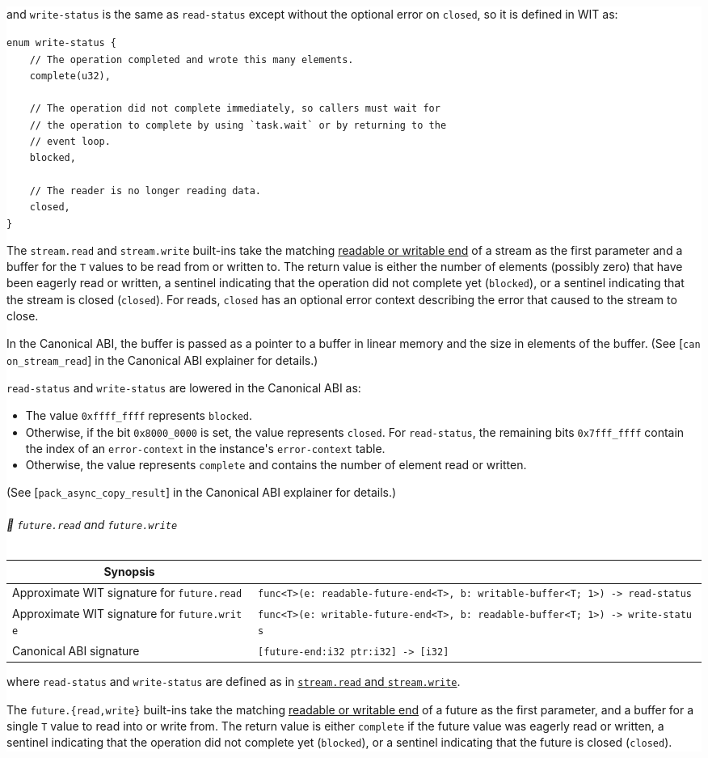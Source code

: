 and `write-status` is the same as `read-status` except without the optional
error on `closed`, so it is defined in WIT as:
```wit
enum write-status {
    // The operation completed and wrote this many elements.
    complete(u32),

    // The operation did not complete immediately, so callers must wait for
    // the operation to complete by using `task.wait` or by returning to the
    // event loop.
    blocked,

    // The reader is no longer reading data.
    closed,
}
```

The `stream.read` and `stream.write` built-ins take the matching [readable or
writable end] of a stream as the first parameter and a buffer for the `T`
values to be read from or written to. The return value is either the number of
elements (possibly zero) that have been eagerly read or written, a sentinel
indicating that the operation did not complete yet (`blocked`), or a sentinel
indicating that the stream is closed (`closed`). For reads, `closed` has an
optional error context describing the error that caused to the stream to close.

In the Canonical ABI, the buffer is passed as a pointer to a buffer in linear
memory and the size in elements of the buffer. (See [`canon_stream_read`] in
the Canonical ABI explainer for details.)

`read-status` and `write-status` are lowered in the Canonical ABI as:
 - The value `0xffff_ffff` represents `blocked`.
 - Otherwise, if the bit `0x8000_0000` is set, the value represents `closed`.
   For `read-status`, the remaining bits `0x7fff_ffff` contain the index of an
   `error-context` in the instance's `error-context` table.
 - Otherwise, the value represents `complete` and contains the number of
   element read or written.

(See [`pack_async_copy_result`] in the Canonical ABI explainer for details.)

###### 🔀 `future.read` and `future.write`

| Synopsis                                     |                                                                                |
| -------------------------------------------- | ------------------------------------------------------------------------------ |
| Approximate WIT signature for `future.read`  | `func<T>(e: readable-future-end<T>, b: writable-buffer<T; 1>) -> read-status`  |
| Approximate WIT signature for `future.write` | `func<T>(e: writable-future-end<T>, b: readable-buffer<T; 1>) -> write-status` |
| Canonical ABI signature                      | `[future-end:i32 ptr:i32] -> [i32]`                                            |

where `read-status` and `write-status` are defined as in
[`stream.read` and `stream.write`](#-streamread-and-streamwrite).

The `future.{read,write}` built-ins take the matching [readable or writable
end] of a future as the first parameter, and a buffer for a single `T` value to
read into or write from. The return value is either `complete` if the future
value was eagerly read or written, a sentinel indicating that the operation did
not complete yet (`blocked`), or a sentinel indicating that the future is
closed (`closed`).


[ABI]: https://en.wikipedia.org/wiki/Application_binary_interface
[adapter functions]: FutureFeatures.md#custom-abis-via-adapter-functions
[Canonical ABI explainer]: CanonicalABI.md
[Task]: Async.md#task
[Current Task]: Async.md#current-task
[Context-Local Storage]: Async.md#context-local-storage
[Subtask]: Async.md#subtask
[Stream or Future]: Async.md#streams-and-futures
[Readable or Writable End]: Async.md#streams-and-futures
[Writable End]: Async.md#streams-and-futures
[Waiting]: Async.md#waiting
[Waitables]: Async.md#waiting
[Waitable Set]: Async.md#waiting
[Backpressure]: Async.md#backpressure
[Returning]: Async.md#returning